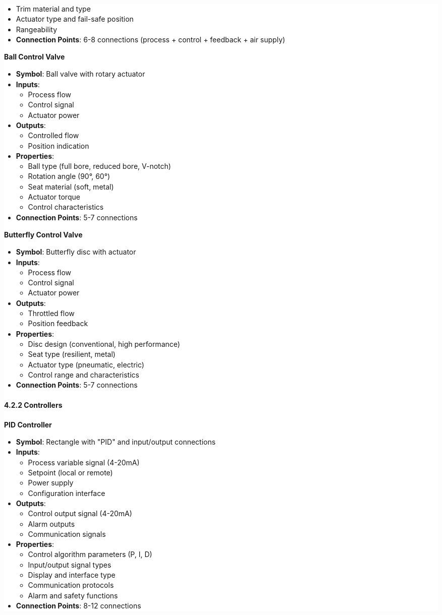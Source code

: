   - Trim material and type
  - Actuator type and fail-safe position
  - Rangeability
- **Connection Points**: 6-8 connections (process + control + feedback + air supply)

**Ball Control Valve**
- **Symbol**: Ball valve with rotary actuator
- **Inputs**:
  - Process flow
  - Control signal
  - Actuator power
- **Outputs**:
  - Controlled flow
  - Position indication
- **Properties**:
  - Ball type (full bore, reduced bore, V-notch)
  - Rotation angle (90°, 60°)
  - Seat material (soft, metal)
  - Actuator torque
  - Control characteristics
- **Connection Points**: 5-7 connections

**Butterfly Control Valve**
- **Symbol**: Butterfly disc with actuator
- **Inputs**:
  - Process flow
  - Control signal
  - Actuator power
- **Outputs**:
  - Throttled flow
  - Position feedback
- **Properties**:
  - Disc design (conventional, high performance)
  - Seat type (resilient, metal)
  - Actuator type (pneumatic, electric)
  - Control range and characteristics
- **Connection Points**: 5-7 connections

#### 4.2.2 Controllers

**PID Controller**
- **Symbol**: Rectangle with "PID" and input/output connections
- **Inputs**:
  - Process variable signal (4-20mA)
  - Setpoint (local or remote)
  - Power supply
  - Configuration interface
- **Outputs**:
  - Control output signal (4-20mA)
  - Alarm outputs
  - Communication signals
- **Properties**:
  - Control algorithm parameters (P, I, D)
  - Input/output signal types
  - Display and interface type
  - Communication protocols
  - Alarm and safety functions
- **Connection Points**: 8-12 connections
